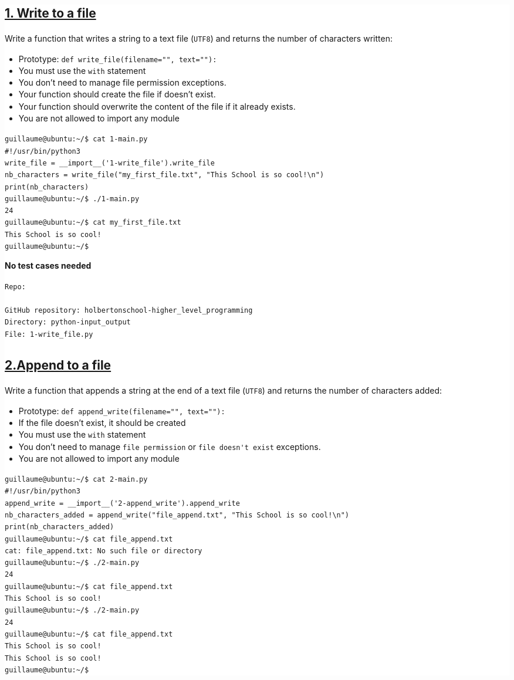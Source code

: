 

## [1. Write to a file](./1-write_file.py)

Write a function that writes a string to a text file (`UTF8`) and returns the number of characters written:

* Prototype: `def write_file(filename="", text=""):`
* You must use the `with` statement
* You don’t need to manage file permission exceptions.
* Your function should create the file if doesn’t exist.
* Your function should overwrite the content of the file if it already exists.
* You are not allowed to import any module

```
guillaume@ubuntu:~/$ cat 1-main.py
#!/usr/bin/python3
write_file = __import__('1-write_file').write_file
nb_characters = write_file("my_first_file.txt", "This School is so cool!\n")
print(nb_characters)
guillaume@ubuntu:~/$ ./1-main.py
24
guillaume@ubuntu:~/$ cat my_first_file.txt
This School is so cool!
guillaume@ubuntu:~/$
```
**No test cases needed**
```
Repo:

GitHub repository: holbertonschool-higher_level_programming
Directory: python-input_output
File: 1-write_file.py
```

## [2.Append to a file](./2-append_write.py)

Write a function that appends a string at the end of a text file (`UTF8`) and returns the number of characters added:

* Prototype: `def append_write(filename="", text=""):`
* If the file doesn’t exist, it should be created
* You must use the `with` statement
* You don’t need to manage `file permission` or `file doesn't exist` exceptions.
* You are not allowed to import any module

```
guillaume@ubuntu:~/$ cat 2-main.py
#!/usr/bin/python3
append_write = __import__('2-append_write').append_write
nb_characters_added = append_write("file_append.txt", "This School is so cool!\n")
print(nb_characters_added)
guillaume@ubuntu:~/$ cat file_append.txt
cat: file_append.txt: No such file or directory
guillaume@ubuntu:~/$ ./2-main.py
24
guillaume@ubuntu:~/$ cat file_append.txt
This School is so cool!
guillaume@ubuntu:~/$ ./2-main.py
24
guillaume@ubuntu:~/$ cat file_append.txt
This School is so cool!
This School is so cool!
guillaume@ubuntu:~/$
```
